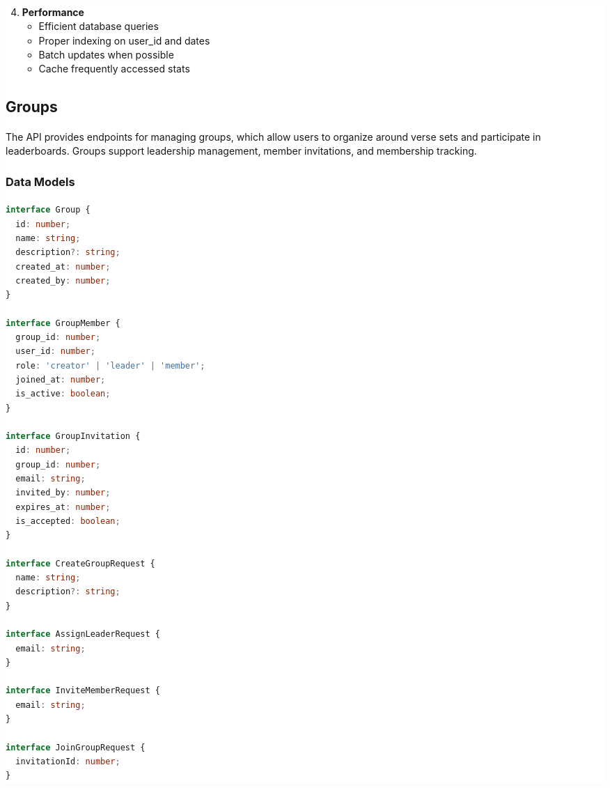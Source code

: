 4. **Performance**
   - Efficient database queries
   - Proper indexing on user_id and dates
   - Batch updates when possible
   - Cache frequently accessed stats 

## Groups

The API provides endpoints for managing groups, which allow users to organize around verse sets and participate in leaderboards. Groups support leadership management, member invitations, and membership tracking.

### Data Models

```typescript
interface Group {
  id: number;
  name: string;
  description?: string;
  created_at: number;
  created_by: number;
}

interface GroupMember {
  group_id: number;
  user_id: number;
  role: 'creator' | 'leader' | 'member';
  joined_at: number;
  is_active: boolean;
}

interface GroupInvitation {
  id: number;
  group_id: number;
  email: string;
  invited_by: number;
  expires_at: number;
  is_accepted: boolean;
}

interface CreateGroupRequest {
  name: string;
  description?: string;
}

interface AssignLeaderRequest {
  email: string;
}

interface InviteMemberRequest {
  email: string;
}

interface JoinGroupRequest {
  invitationId: number;
}
```
